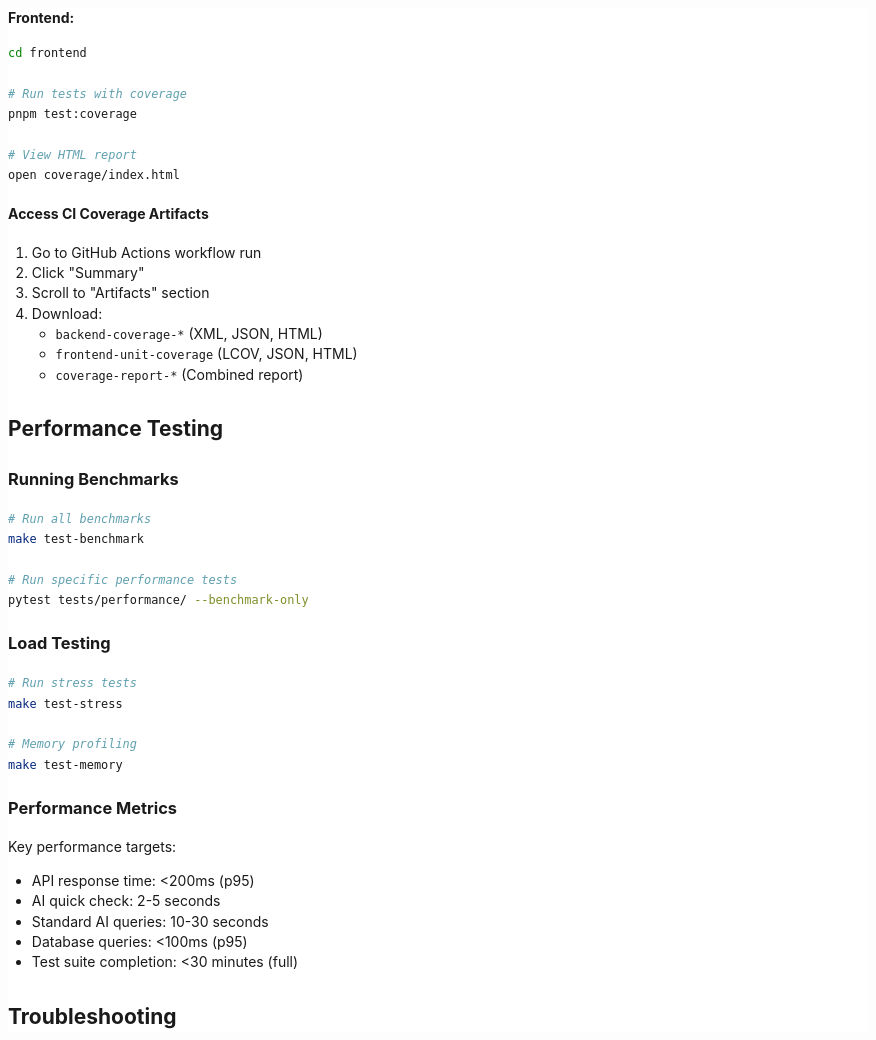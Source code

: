 **Frontend:**
```bash
cd frontend

# Run tests with coverage
pnpm test:coverage

# View HTML report
open coverage/index.html
```

#### Access CI Coverage Artifacts

1. Go to GitHub Actions workflow run
2. Click "Summary"
3. Scroll to "Artifacts" section
4. Download:
   - `backend-coverage-*` (XML, JSON, HTML)
   - `frontend-unit-coverage` (LCOV, JSON, HTML)
   - `coverage-report-*` (Combined report)

## Performance Testing

### Running Benchmarks

```bash
# Run all benchmarks
make test-benchmark

# Run specific performance tests
pytest tests/performance/ --benchmark-only
```

### Load Testing

```bash
# Run stress tests
make test-stress

# Memory profiling
make test-memory
```

### Performance Metrics

Key performance targets:
- API response time: <200ms (p95)
- AI quick check: 2-5 seconds
- Standard AI queries: 10-30 seconds
- Database queries: <100ms (p95)
- Test suite completion: <30 minutes (full)

## Troubleshooting
